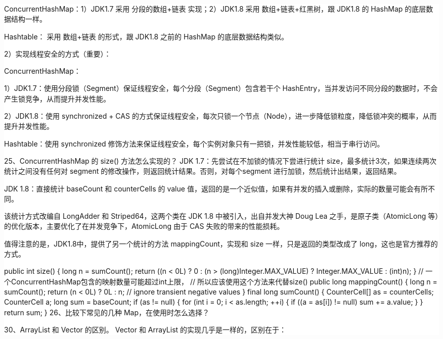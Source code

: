 ConcurrentHashMap：1）JDK1.7 采用 分段的数组+链表 实现；2）JDK1.8 采用 数组+链表+红黑树，跟 JDK1.8 的 HashMap 的底层数据结构一样。

Hashtable： 采用 数组+链表 的形式，跟 JDK1.8 之前的 HashMap 的底层数据结构类似。

2）实现线程安全的方式（重要）：

ConcurrentHashMap：

1）JDK1.7：使用分段锁（Segment）保证线程安全，每个分段（Segment）包含若干个 HashEntry，当并发访问不同分段的数据时，不会产生锁竞争，从而提升并发性能。



2）JDK1.8：使用 synchronized + CAS 的方式保证线程安全，每次只锁一个节点（Node），进一步降低锁粒度，降低锁冲突的概率，从而提升并发性能。



Hashtable：使用 synchronized 修饰方法来保证线程安全，每个实例对象只有一把锁，并发性能较低，相当于串行访问。



25、ConcurrentHashMap 的 size() 方法怎么实现的？
JDK 1.7：先尝试在不加锁的情况下尝进行统计 size，最多统计3次，如果连续两次统计之间没有任何对 segment 的修改操作，则返回统计结果。否则，对每个segment 进行加锁，然后统计出结果，返回结果。

JDK 1.8：直接统计 baseCount 和 counterCells 的 value 值，返回的是一个近似值，如果有并发的插入或删除，实际的数量可能会有所不同。

该统计方式改编自 LongAdder 和 Striped64，这两个类在 JDK 1.8 中被引入，出自并发大神 Doug Lea 之手，是原子类（AtomicLong 等）的优化版本，主要优化了在并发竞争下，AtomicLong 由于 CAS 失败的带来的性能损耗。

值得注意的是，JDK1.8中，提供了另一个统计的方法 mappingCount，实现和 size 一样，只是返回的类型改成了 long，这也是官方推荐的方式。

public int size() {
    long n = sumCount();
    return ((n < 0L) ? 0 :
            (n > (long)Integer.MAX_VALUE) ? Integer.MAX_VALUE :
            (int)n);
}
// 一个ConcurrentHashMap包含的映射数量可能超过int上限，
// 所以应该使用这个方法来代替size()
public long mappingCount() {
    long n = sumCount();
    return (n < 0L) ? 0L : n; // ignore transient negative values
}
final long sumCount() {
    CounterCell[] as = counterCells; CounterCell a;
    long sum = baseCount;
    if (as != null) {
        for (int i = 0; i < as.length; ++i) {
            if ((a = as[i]) != null)
                sum += a.value;
        }
    }
    return sum;
}
26、比较下常见的几种 Map，在使用时怎么选择？


30、ArrayList 和 Vector 的区别。
Vector 和 ArrayList 的实现几乎是一样的，区别在于：
